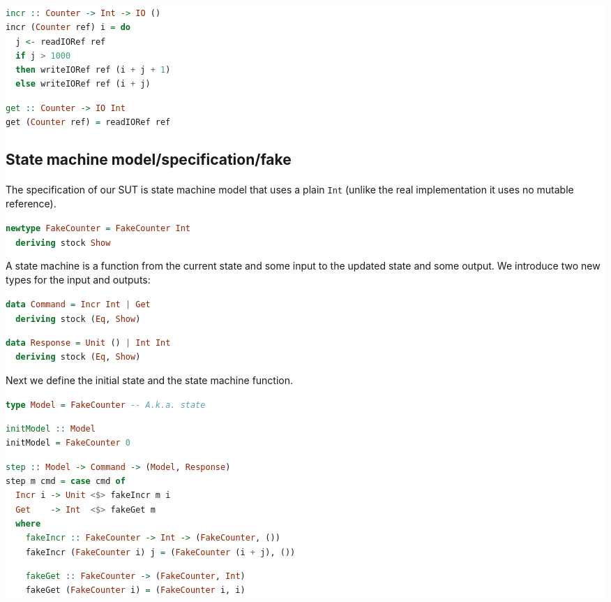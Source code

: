 ``` haskell
incr :: Counter -> Int -> IO ()
incr (Counter ref) i = do
  j <- readIORef ref
  if j > 1000
  then writeIORef ref (i + j + 1)
  else writeIORef ref (i + j)
```

``` haskell
get :: Counter -> IO Int
get (Counter ref) = readIORef ref
```

## State machine model/specification/fake

The specification of our SUT is state machine model that uses a plain `Int` (unlike the real implementation it uses no mutable reference).

``` haskell
newtype FakeCounter = FakeCounter Int
  deriving stock Show
```

A state machine is a function from the current state and some input to the updated state and some output. We introduce two new types for the input and outputs:

``` haskell
data Command = Incr Int | Get
  deriving stock (Eq, Show)
```

``` haskell
data Response = Unit () | Int Int
  deriving stock (Eq, Show)
```

Next we define the initial state and the state machine function.

``` haskell
type Model = FakeCounter -- A.k.a. state
```

``` haskell
initModel :: Model
initModel = FakeCounter 0
```

``` haskell
step :: Model -> Command -> (Model, Response)
step m cmd = case cmd of
  Incr i -> Unit <$> fakeIncr m i
  Get    -> Int  <$> fakeGet m
  where
    fakeIncr :: FakeCounter -> Int -> (FakeCounter, ())
    fakeIncr (FakeCounter i) j = (FakeCounter (i + j), ())
```

``` haskell
    fakeGet :: FakeCounter -> (FakeCounter, Int)
    fakeGet (FakeCounter i) = (FakeCounter i, i)
```
